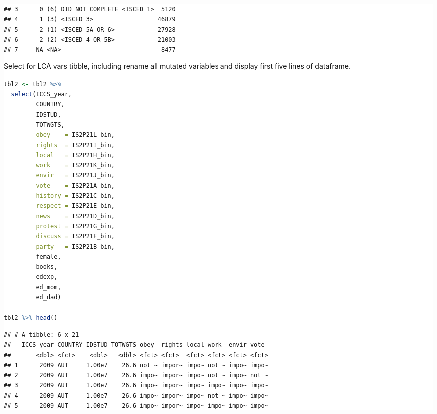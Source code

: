     ## 3      0 (6) DID NOT COMPLETE <ISCED 1>  5120
    ## 4      1 (3) <ISCED 3>                  46879
    ## 5      2 (1) <ISCED 5A OR 6>            27928
    ## 6      2 (2) <ISCED 4 OR 5B>            21003
    ## 7     NA <NA>                            8477

Select for LCA vars tibble, including rename all mutated variables and
display first five lines of dataframe.

``` r
tbl2 <- tbl2 %>%
  select(ICCS_year,
         COUNTRY,
         IDSTUD,
         TOTWGTS,
         obey    = IS2P21L_bin,
         rights  = IS2P21I_bin,
         local   = IS2P21H_bin,
         work    = IS2P21K_bin,
         envir   = IS2P21J_bin,
         vote    = IS2P21A_bin,
         history = IS2P21C_bin,
         respect = IS2P21E_bin,
         news    = IS2P21D_bin,
         protest = IS2P21G_bin,
         discuss = IS2P21F_bin,
         party   = IS2P21B_bin,
         female,
         books,
         edexp,
         ed_mom,
         ed_dad) 

tbl2 %>% head()
```

    ## # A tibble: 6 x 21
    ##   ICCS_year COUNTRY IDSTUD TOTWGTS obey  rights local work  envir vote 
    ##       <dbl> <fct>    <dbl>   <dbl> <fct> <fct>  <fct> <fct> <fct> <fct>
    ## 1      2009 AUT     1.00e7    26.6 not ~ impor~ impo~ not ~ impo~ impo~
    ## 2      2009 AUT     1.00e7    26.6 impo~ impor~ impo~ not ~ impo~ not ~
    ## 3      2009 AUT     1.00e7    26.6 impo~ impor~ impo~ impo~ impo~ impo~
    ## 4      2009 AUT     1.00e7    26.6 impo~ impor~ impo~ not ~ impo~ impo~
    ## 5      2009 AUT     1.00e7    26.6 impo~ impor~ impo~ impo~ impo~ impo~